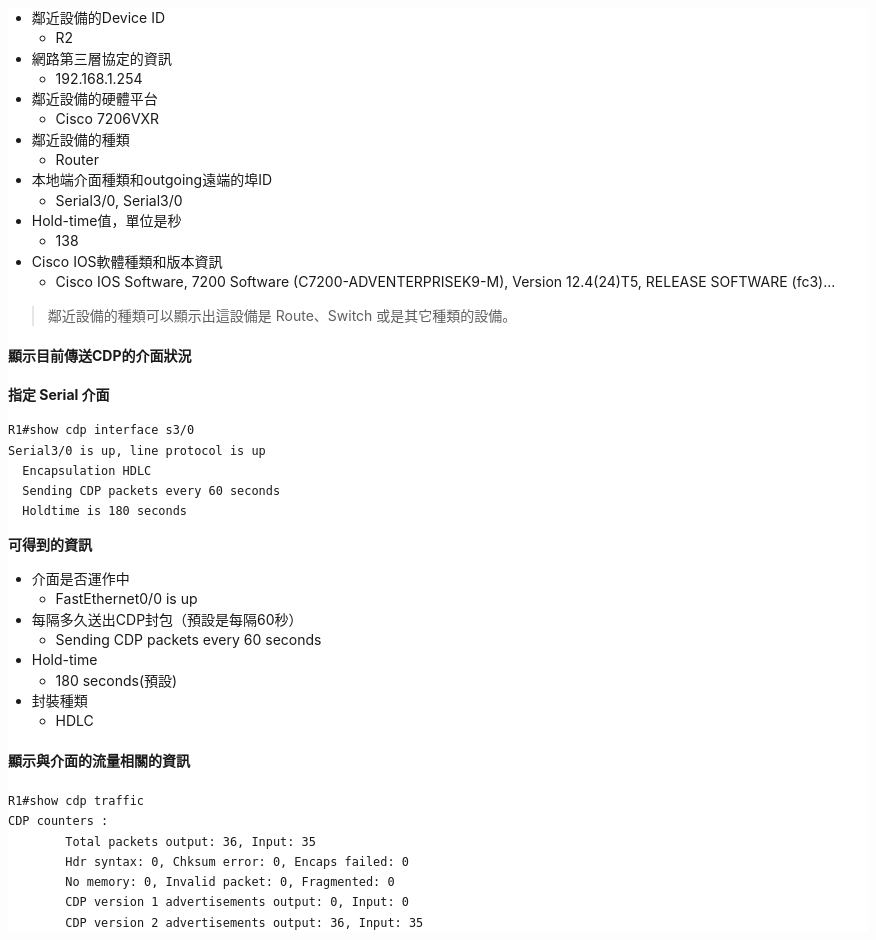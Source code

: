 - 鄰近設備的Device ID
    - R2
- 網路第三層協定的資訊
    - 192.168.1.254
- 鄰近設備的硬體平台
    - Cisco 7206VXR
- 鄰近設備的種類
    - Router
- 本地端介面種類和outgoing遠端的埠ID 
    - Serial3/0, Serial3/0
- Hold-time值，單位是秒 
    - 138
- Cisco IOS軟體種類和版本資訊
    - Cisco IOS Software, 7200 Software (C7200-ADVENTERPRISEK9-M), Version 12.4(24)T5, RELEASE SOFTWARE (fc3)...

>鄰近設備的種類可以顯示出這設備是 Route、Switch 或是其它種類的設備。

#### 顯示目前傳送CDP的介面狀況

**指定 Serial 介面**

```bash
R1#show cdp interface s3/0
Serial3/0 is up, line protocol is up
  Encapsulation HDLC
  Sending CDP packets every 60 seconds
  Holdtime is 180 seconds

```

**可得到的資訊**

- 介面是否運作中
    - FastEthernet0/0 is up
- 每隔多久送出CDP封包（預設是每隔60秒）
    - Sending CDP packets every 60 seconds
- Hold-time
    - 180 seconds(預設)
- 封裝種類
    - HDLC

#### 顯示與介面的流量相關的資訊

```bash
R1#show cdp traffic
CDP counters :
        Total packets output: 36, Input: 35
        Hdr syntax: 0, Chksum error: 0, Encaps failed: 0
        No memory: 0, Invalid packet: 0, Fragmented: 0
        CDP version 1 advertisements output: 0, Input: 0
        CDP version 2 advertisements output: 36, Input: 35

```
